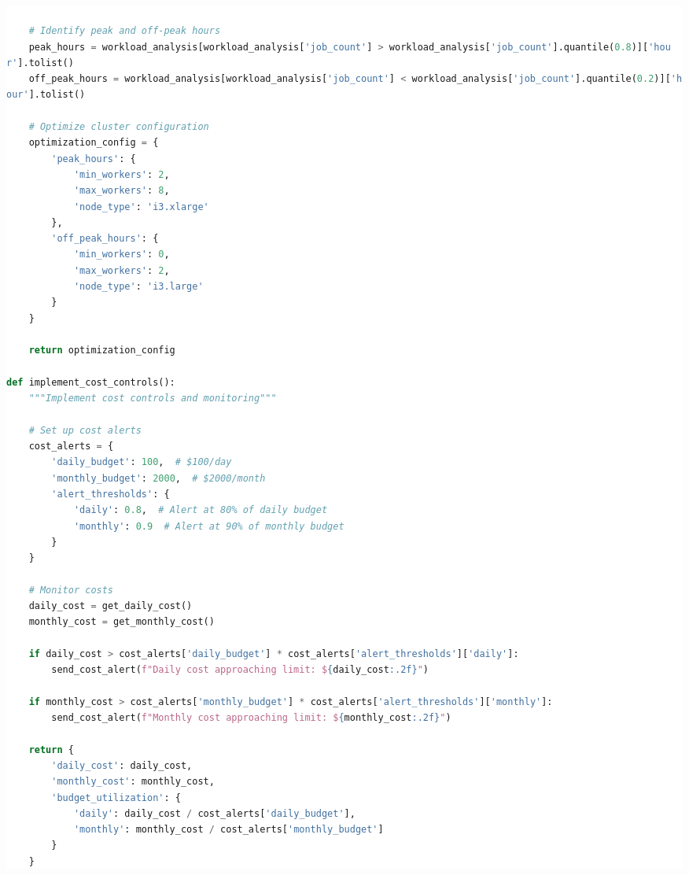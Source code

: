 ```python
    
    # Identify peak and off-peak hours
    peak_hours = workload_analysis[workload_analysis['job_count'] > workload_analysis['job_count'].quantile(0.8)]['hour'].tolist()
    off_peak_hours = workload_analysis[workload_analysis['job_count'] < workload_analysis['job_count'].quantile(0.2)]['hour'].tolist()
    
    # Optimize cluster configuration
    optimization_config = {
        'peak_hours': {
            'min_workers': 2,
            'max_workers': 8,
            'node_type': 'i3.xlarge'
        },
        'off_peak_hours': {
            'min_workers': 0,
            'max_workers': 2,
            'node_type': 'i3.large'
        }
    }
    
    return optimization_config

def implement_cost_controls():
    """Implement cost controls and monitoring"""
    
    # Set up cost alerts
    cost_alerts = {
        'daily_budget': 100,  # $100/day
        'monthly_budget': 2000,  # $2000/month
        'alert_thresholds': {
            'daily': 0.8,  # Alert at 80% of daily budget
            'monthly': 0.9  # Alert at 90% of monthly budget
        }
    }
    
    # Monitor costs
    daily_cost = get_daily_cost()
    monthly_cost = get_monthly_cost()
    
    if daily_cost > cost_alerts['daily_budget'] * cost_alerts['alert_thresholds']['daily']:
        send_cost_alert(f"Daily cost approaching limit: ${daily_cost:.2f}")
    
    if monthly_cost > cost_alerts['monthly_budget'] * cost_alerts['alert_thresholds']['monthly']:
        send_cost_alert(f"Monthly cost approaching limit: ${monthly_cost:.2f}")
    
    return {
        'daily_cost': daily_cost,
        'monthly_cost': monthly_cost,
        'budget_utilization': {
            'daily': daily_cost / cost_alerts['daily_budget'],
            'monthly': monthly_cost / cost_alerts['monthly_budget']
        }
    }
```
